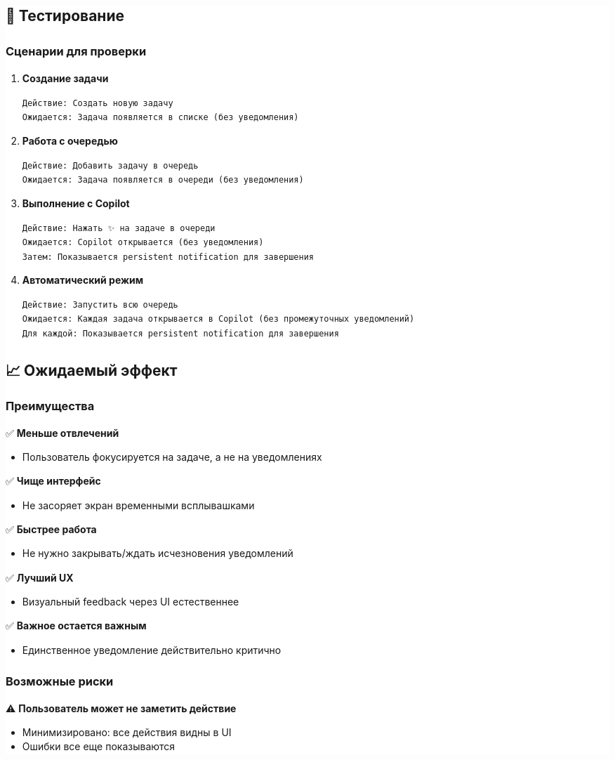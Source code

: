 ## 🧪 Тестирование

### Сценарии для проверки

1. **Создание задачи**
   ```
   Действие: Создать новую задачу
   Ожидается: Задача появляется в списке (без уведомления)
   ```

2. **Работа с очередью**
   ```
   Действие: Добавить задачу в очередь
   Ожидается: Задача появляется в очереди (без уведомления)
   ```

3. **Выполнение с Copilot**
   ```
   Действие: Нажать ✨ на задаче в очереди
   Ожидается: Copilot открывается (без уведомления)
   Затем: Показывается persistent notification для завершения
   ```

4. **Автоматический режим**
   ```
   Действие: Запустить всю очередь
   Ожидается: Каждая задача открывается в Copilot (без промежуточных уведомлений)
   Для каждой: Показывается persistent notification для завершения
   ```

## 📈 Ожидаемый эффект

### Преимущества

✅ **Меньше отвлечений**
- Пользователь фокусируется на задаче, а не на уведомлениях

✅ **Чище интерфейс**
- Не засоряет экран временными всплывашками

✅ **Быстрее работа**
- Не нужно закрывать/ждать исчезновения уведомлений

✅ **Лучший UX**
- Визуальный feedback через UI естественнее

✅ **Важное остается важным**
- Единственное уведомление действительно критично

### Возможные риски

⚠️ **Пользователь может не заметить действие**
- Минимизировано: все действия видны в UI
- Ошибки все еще показываются
